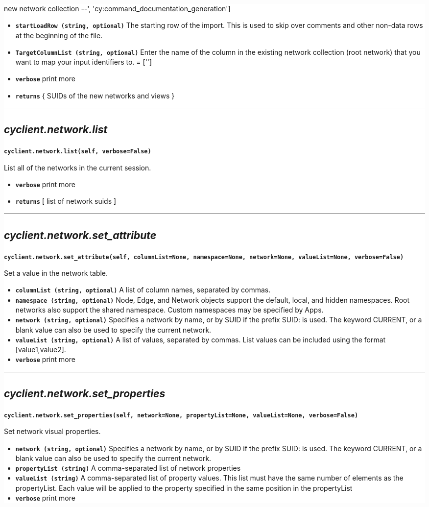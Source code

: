 new network collection --', 'cy:command_documentation_generation']
* **`startLoadRow (string, optional)`** The starting row of the import.
This is used to skip over comments and other non-data rows at the
beginning of the file.
* **`TargetColumnList (string, optional)`** Enter the name of the column
in the existing network collection (root network) that you want to
map your input identifiers to. = ['']
* **`verbose`** print more

* **`returns`**  { SUIDs of the new networks and views }

___

## ***cyclient.network.list***

**`cyclient.network.list(self, verbose=False)`**

List all of the networks in the current session.

* **`verbose`** print more

* **`returns`** [ list of network suids ]

___

## ***cyclient.network.set_attribute***

**`cyclient.network.set_attribute(self, columnList=None, namespace=None, network=None, valueList=None, verbose=False)`**

Set a value in the network table.

* **`columnList (string, optional)`** A list of column names, separated
by commas.
* **`namespace (string, optional)`** Node, Edge, and Network objects
support the default, local, and hidden namespaces. Root networks also
support the shared namespace. Custom namespaces may be specified by Apps.
* **`network (string, optional)`** Specifies a network by name, or by
SUID if the prefix SUID: is used. The keyword CURRENT, or a blank
value can also be used to specify the current network.
* **`valueList (string, optional)`** A list of values, separated by commas.
List values can be included using the format [value1,value2].
* **`verbose`** print more

___

## ***cyclient.network.set_properties***

**`cyclient.network.set_properties(self, network=None, propertyList=None, valueList=None, verbose=False)`**

Set network visual properties.

* **`network (string, optional)`** Specifies a network by name, or by
SUID if the prefix SUID: is used. The keyword CURRENT, or a blank
value can also be used to specify the current network.
* **`propertyList (string)`** A comma-separated list of network properties
* **`valueList (string)`** A comma-separated list of property values.
This list must have the same number of elements as the propertyList.
Each value will be applied to the property specified in the same
position in the propertyList
* **`verbose`** print more
